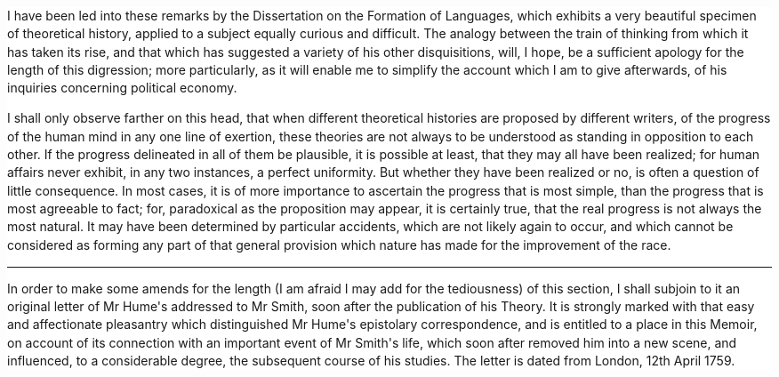I have been led into these remarks by the Dissertation on the Formation of Languages, which exhibits a very beautiful specimen of theoretical history, applied to a subject equally curious and difficult. The analogy between the train of thinking from which it has taken its rise, and that which has suggested a variety of his other disquisitions, will, I hope, be a sufficient apology for the length of this digression; more particularly, as it will enable me to simplify the account which I am to give afterwards, of his inquiries concerning political economy. 

I shall only observe farther on this head, that when different theoretical histories are proposed by different writers, of the progress of the human mind in any one line of exertion, these theories are not always to be understood as standing in opposition to each other. If the progress delineated in all of them be plausible, it is possible at least, that they may all have been realized; for human affairs never exhibit, in any two instances, a perfect uniformity. But whether they have been realized or no, is often a question of little consequence. In most cases, it is of more importance to ascertain the progress that is most simple, than the progress that is most agreeable to fact; for, paradoxical as the proposition may appear, it is certainly true, that the real progress is not always the most natural. It may have been determined by particular accidents, which are not likely again to occur, and which cannot be considered as forming any part of that general provision which nature has made for the improvement of the race.  









-------------  

In order to make some amends for the length (I am afraid I may add for the tediousness) of this section, I shall subjoin to it an original letter of Mr Hume's addressed to Mr Smith, soon after the publication of his Theory. It is strongly marked with that easy and affectionate pleasantry which distinguished Mr Hume's epistolary correspondence, and is entitled to a place in this Memoir, on account of its connection with an important event of Mr Smith's life, which soon after removed him into a new scene, and influenced, to a considerable degree, the subsequent course of his studies. The letter is dated from London, 12th April 1759. 
